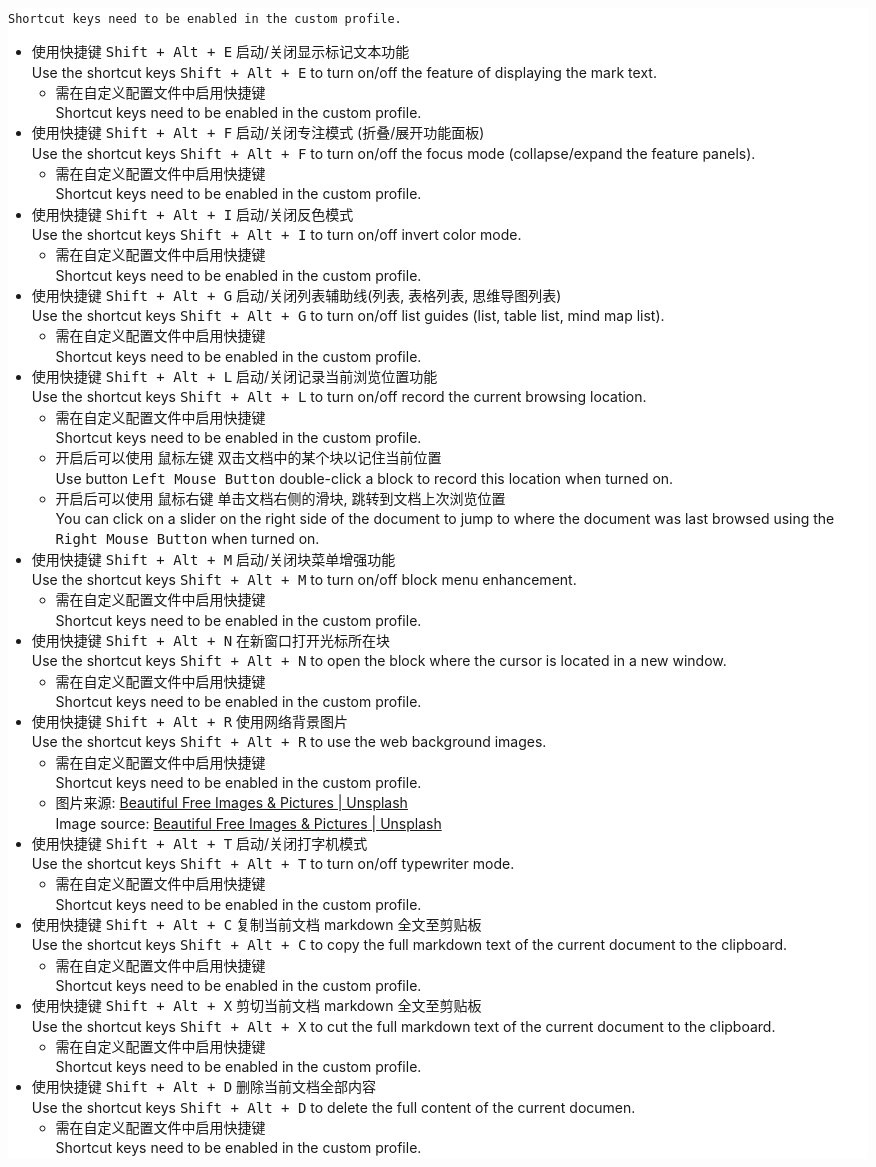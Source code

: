     Shortcut keys need to be enabled in the custom profile.
- 使用快捷键 <kbd>Shift + Alt + E</kbd> 启动/关闭显示标记文本功能  
  Use the shortcut keys <kbd>Shift + Alt + E</kbd> to turn on/off the feature of displaying the mark text.
  - 需在自定义配置文件中启用快捷键  
    Shortcut keys need to be enabled in the custom profile.
- 使用快捷键 <kbd>Shift + Alt + F</kbd> 启动/关闭专注模式 (折叠/展开功能面板)  
  Use the shortcut keys <kbd>Shift + Alt + F</kbd> to turn on/off the focus mode (collapse/expand the feature panels).
  - 需在自定义配置文件中启用快捷键  
    Shortcut keys need to be enabled in the custom profile.
- 使用快捷键 <kbd>Shift + Alt + I</kbd> 启动/关闭反色模式  
  Use the shortcut keys <kbd>Shift + Alt + I</kbd> to turn on/off invert color mode.
  - 需在自定义配置文件中启用快捷键  
    Shortcut keys need to be enabled in the custom profile.
- 使用快捷键 <kbd>Shift + Alt + G</kbd> 启动/关闭列表辅助线(列表, 表格列表, 思维导图列表)  
  Use the shortcut keys <kbd>Shift + Alt + G</kbd> to turn on/off list guides (list, table list, mind map list).
  - 需在自定义配置文件中启用快捷键  
    Shortcut keys need to be enabled in the custom profile.
- 使用快捷键 <kbd>Shift + Alt + L</kbd> 启动/关闭记录当前浏览位置功能  
  Use the shortcut keys <kbd>Shift + Alt + L</kbd> to turn on/off record the current browsing location.
  - 需在自定义配置文件中启用快捷键  
    Shortcut keys need to be enabled in the custom profile.
  - 开启后可以使用 <kbd>鼠标左键</kbd> 双击文档中的某个块以记住当前位置  
    Use button <kbd>Left Mouse Button</kbd> double-click a block to record this location when turned on.
  - 开启后可以使用 <kbd>鼠标右键</kbd> 单击文档右侧的滑块, 跳转到文档上次浏览位置  
    You can click on a slider on the right side of the document to jump to where the document was last browsed using the <kbd>Right Mouse Button</kbd> when turned on.
- 使用快捷键 <kbd>Shift + Alt + M</kbd> 启动/关闭块菜单增强功能  
  Use the shortcut keys <kbd>Shift + Alt + M</kbd> to turn on/off block menu enhancement.
  - 需在自定义配置文件中启用快捷键  
    Shortcut keys need to be enabled in the custom profile.
- 使用快捷键 <kbd>Shift + Alt + N</kbd> 在新窗口打开光标所在块  
  Use the shortcut keys <kbd>Shift + Alt + N</kbd> to open the block where the cursor is located in a new window.
  - 需在自定义配置文件中启用快捷键  
    Shortcut keys need to be enabled in the custom profile.
- 使用快捷键 <kbd>Shift + Alt + R</kbd> 使用网络背景图片  
  Use the shortcut keys <kbd>Shift + Alt + R</kbd> to use the web background images.
  - 需在自定义配置文件中启用快捷键  
    Shortcut keys need to be enabled in the custom profile.
  - 图片来源: [Beautiful Free Images & Pictures | Unsplash](https://unsplash.com/)  
    Image source: [Beautiful Free Images & Pictures | Unsplash](https://unsplash.com/)
- 使用快捷键 <kbd>Shift + Alt + T</kbd> 启动/关闭打字机模式  
  Use the shortcut keys <kbd>Shift + Alt + T</kbd> to turn on/off typewriter mode.
  - 需在自定义配置文件中启用快捷键  
    Shortcut keys need to be enabled in the custom profile.
- 使用快捷键 <kbd>Shift + Alt + C</kbd> 复制当前文档 markdown 全文至剪贴板  
  Use the shortcut keys <kbd>Shift + Alt + C</kbd> to copy the full markdown text of the current document to the clipboard.
  - 需在自定义配置文件中启用快捷键  
    Shortcut keys need to be enabled in the custom profile.
- 使用快捷键 <kbd>Shift + Alt + X</kbd> 剪切当前文档 markdown 全文至剪贴板  
  Use the shortcut keys <kbd>Shift + Alt + X</kbd> to cut the full markdown text of the current document to the clipboard.
  - 需在自定义配置文件中启用快捷键  
    Shortcut keys need to be enabled in the custom profile.
- 使用快捷键 <kbd>Shift + Alt + D</kbd> 删除当前文档全部内容  
  Use the shortcut keys <kbd>Shift + Alt + D</kbd> to delete the full content of the current documen.
  - 需在自定义配置文件中启用快捷键  
    Shortcut keys need to be enabled in the custom profile.